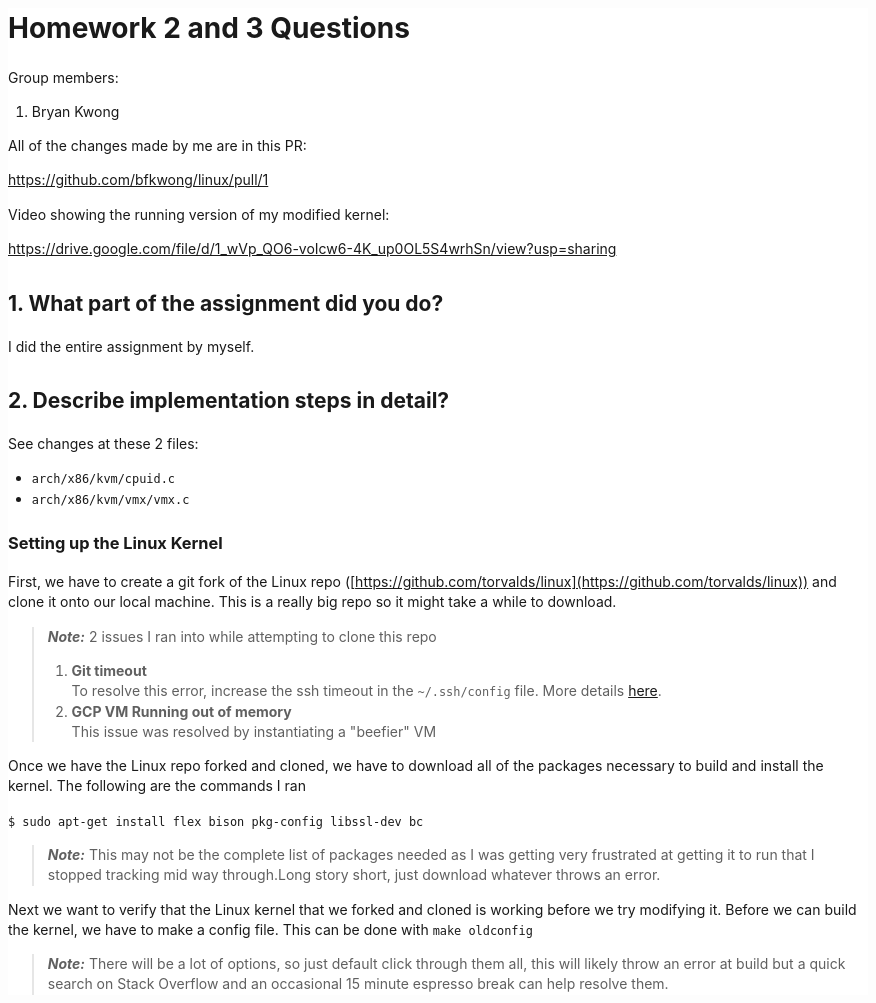 # Homework 2 and 3 Questions

Group members: 

1. Bryan Kwong

All of the changes made by me are in this PR: 

https://github.com/bfkwong/linux/pull/1

Video showing the running version of my modified kernel: 

https://drive.google.com/file/d/1_wVp_QO6-voIcw6-4K_up0OL5S4wrhSn/view?usp=sharing

## 1. What part of the assignment did you do?

I did the entire assignment by myself. 

## 2. Describe implementation steps in detail?

See changes at these 2 files: 

- `arch/x86/kvm/cpuid.c`
- `arch/x86/kvm/vmx/vmx.c`

### Setting up the Linux Kernel

First, we have to create a git fork of the Linux repo ([https://github.com/torvalds/linux](https://github.com/torvalds/linux)) and clone it onto our local machine. This is a really big repo so it might take a while to download. 

> ***Note:*** 2 issues I ran into while attempting to clone this repo 
> 1. **Git timeout**\
To resolve this error, increase the ssh timeout in the `~/.ssh/config` file. More details [here](https://confluence.atlassian.com/stashkb/git-ssh-push-timeout-on-large-changes-422020193.html).
> 2. **GCP VM Running out of memory**\
This issue was resolved by instantiating a "beefier" VM 

Once we have the Linux repo forked and cloned, we have to download all of the packages necessary to build and install the kernel. The following are the commands I ran

```
$ sudo apt-get install flex bison pkg-config libssl-dev bc
```

> ***Note:*** This may not be the complete list of packages needed as I was getting very frustrated at getting it to run that I stopped tracking mid way through.Long story short, just download whatever throws an error. 

Next we want to verify that the Linux kernel that we forked and cloned is working before we try modifying it. Before we can build the kernel, we have to make a config file. This can be done with `make oldconfig`

> ***Note:*** There will be a lot of options, so just default click through them all, this will likely throw an error at build but a quick search on Stack Overflow and an occasional 15 minute espresso break can help resolve them. 
